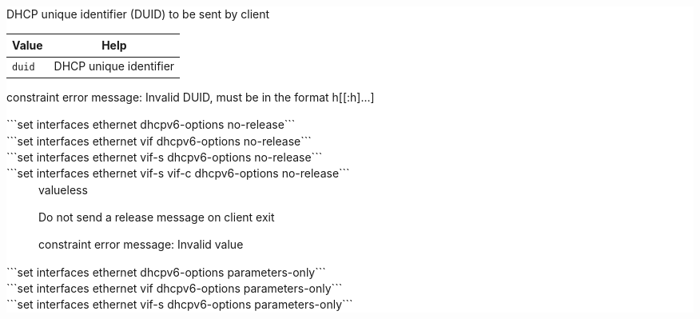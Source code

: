 DHCP unique identifier (DUID) to be sent by client

| Value | Help |
|-------|------|
| `duid` |  DHCP unique identifier |

constraint error message: Invalid DUID, must be in the format h[[:h]...]



</dd>
</dl>

<dl>
<dt>
  <div class="command-block">```set interfaces ethernet <tag> dhcpv6-options no-release```</div>
</dt>

<dt>
  <div class="command-block">```set interfaces ethernet <tag> vif <tag> dhcpv6-options no-release```</div>
</dt>

<dt>
  <div class="command-block">```set interfaces ethernet <tag> vif-s <tag> dhcpv6-options no-release```</div>
</dt>

<dt>
  <div class="command-block">```set interfaces ethernet <tag> vif-s <tag> vif-c <tag> dhcpv6-options no-release```</div>
</dt>


<dd>
<div class="command-meta">
  <span class="meta-item valueless">valueless</span>
</div>

Do not send a release message on client exit

constraint error message: Invalid value



</dd>
</dl>

<dl>
<dt>
  <div class="command-block">```set interfaces ethernet <tag> dhcpv6-options parameters-only```</div>
</dt>

<dt>
  <div class="command-block">```set interfaces ethernet <tag> vif <tag> dhcpv6-options parameters-only```</div>
</dt>

<dt>
  <div class="command-block">```set interfaces ethernet <tag> vif-s <tag> dhcpv6-options parameters-only```</div>
</dt>
